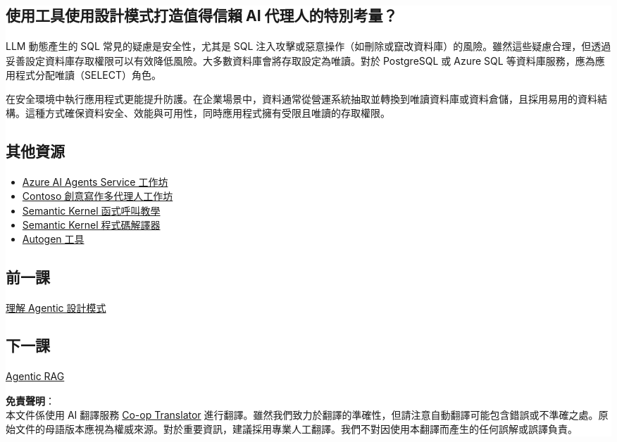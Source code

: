 ## 使用工具使用設計模式打造值得信賴 AI 代理人的特別考量？

LLM 動態產生的 SQL 常見的疑慮是安全性，尤其是 SQL 注入攻擊或惡意操作（如刪除或竄改資料庫）的風險。雖然這些疑慮合理，但透過妥善設定資料庫存取權限可以有效降低風險。大多數資料庫會將存取設定為唯讀。對於 PostgreSQL 或 Azure SQL 等資料庫服務，應為應用程式分配唯讀（SELECT）角色。

在安全環境中執行應用程式更能提升防護。在企業場景中，資料通常從營運系統抽取並轉換到唯讀資料庫或資料倉儲，且採用易用的資料結構。這種方式確保資料安全、效能與可用性，同時應用程式擁有受限且唯讀的存取權限。

## 其他資源

- <a href="https://microsoft.github.io/build-your-first-agent-with-azure-ai-agent-service-workshop/" target="_blank">Azure AI Agents Service 工作坊</a>
- <a href="https://github.com/Azure-Samples/contoso-creative-writer/tree/main/docs/workshop" target="_blank">Contoso 創意寫作多代理人工作坊</a>
- <a href="https://learn.microsoft.com/semantic-kernel/concepts/ai-services/chat-completion/function-calling/?pivots=programming-language-python#1-serializing-the-functions" target="_blank">Semantic Kernel 函式呼叫教學</a>
- <a href="https://github.com/microsoft/semantic-kernel/blob/main/python/samples/getting_started_with_agents/openai_assistant/step3_assistant_tool_code_interpreter.py" target="_blank">Semantic Kernel 程式碼解譯器</a>
- <a href="https://microsoft.github.io/autogen/dev/user-guide/core-user-guide/components/tools.html" target="_blank">Autogen 工具</a>

## 前一課

[理解 Agentic 設計模式](../03-agentic-design-patterns/README.md)

## 下一課

[Agentic RAG](../05-agentic-rag/README.md)

**免責聲明**：  
本文件係使用 AI 翻譯服務 [Co-op Translator](https://github.com/Azure/co-op-translator) 進行翻譯。雖然我們致力於翻譯的準確性，但請注意自動翻譯可能包含錯誤或不準確之處。原始文件的母語版本應視為權威來源。對於重要資訊，建議採用專業人工翻譯。我們不對因使用本翻譯而產生的任何誤解或誤譯負責。